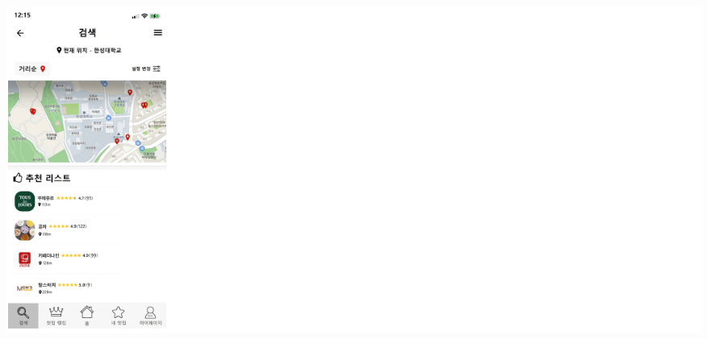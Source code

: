<img src="https://github.com/hs-2171003-daeunjeong/OPENSOURCEA_518/blob/main/GUI2.jpg?raw=true"  width="200" height="400"/>
</div>
